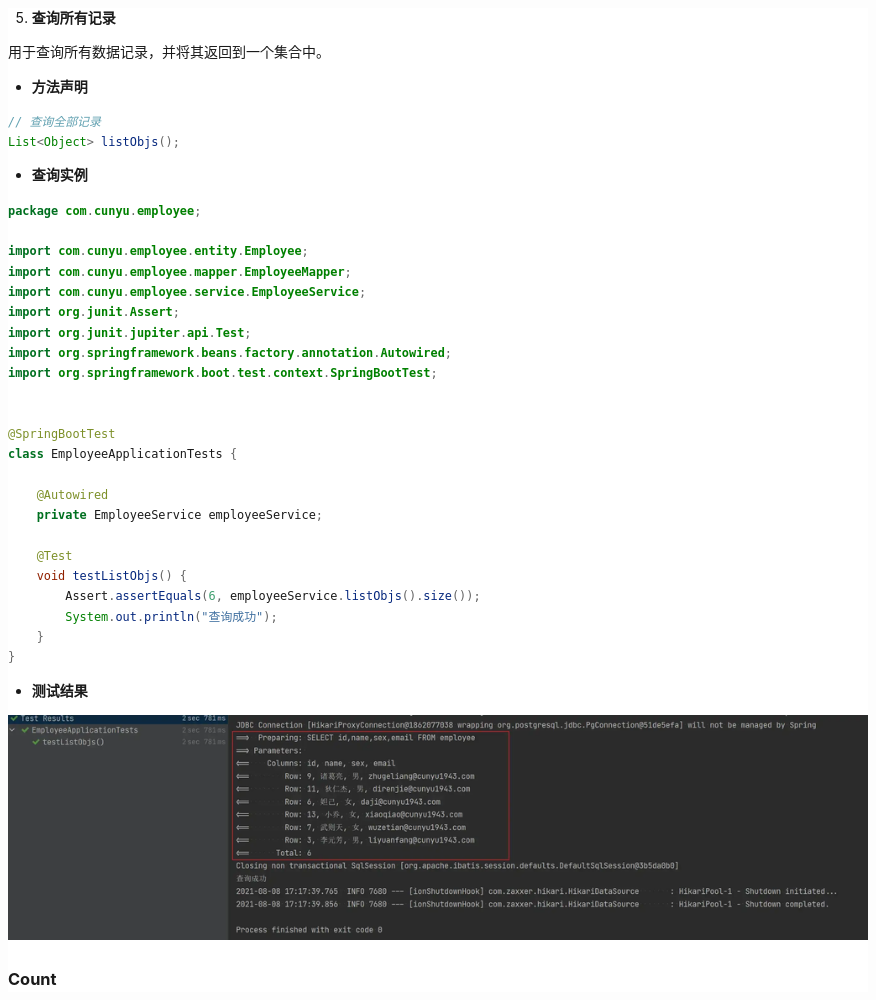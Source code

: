 5.   **查询所有记录**

用于查询所有数据记录，并将其返回到一个集合中。

-   **方法声明**

```java
// 查询全部记录
List<Object> listObjs();
```

-   **查询实例**

```java
package com.cunyu.employee;

import com.cunyu.employee.entity.Employee;
import com.cunyu.employee.mapper.EmployeeMapper;
import com.cunyu.employee.service.EmployeeService;
import org.junit.Assert;
import org.junit.jupiter.api.Test;
import org.springframework.beans.factory.annotation.Autowired;
import org.springframework.boot.test.context.SpringBootTest;


@SpringBootTest
class EmployeeApplicationTests {

    @Autowired
    private EmployeeService employeeService;

    @Test
    void testListObjs() {
        Assert.assertEquals(6, employeeService.listObjs().size());
        System.out.println("查询成功");
    }
}
```

-   **测试结果**

![](assets/20210808-log-crud/22fba4882741eaeee5c940d77b0131dc.webp)

### Count
